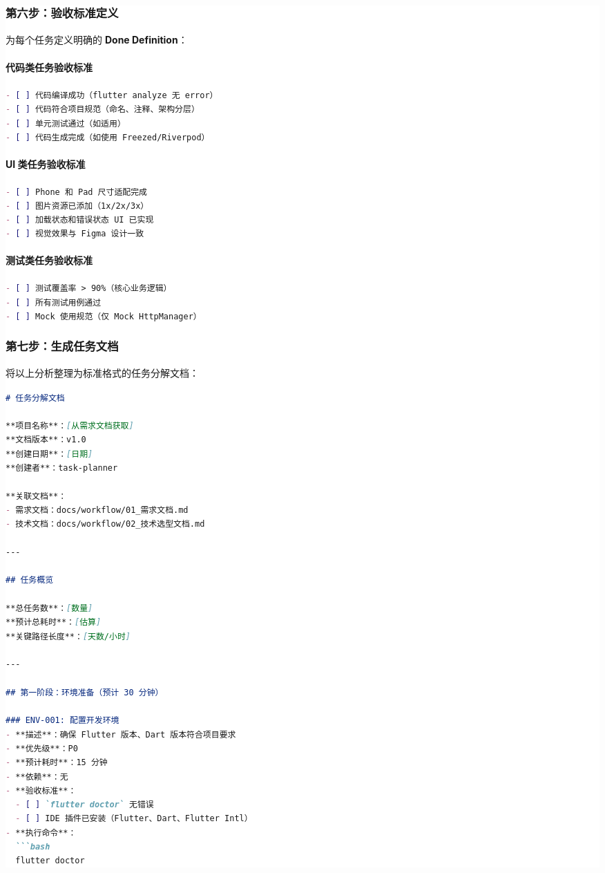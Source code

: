 ### 第六步：验收标准定义

为每个任务定义明确的 **Done Definition**：

#### 代码类任务验收标准
```markdown
- [ ] 代码编译成功（flutter analyze 无 error）
- [ ] 代码符合项目规范（命名、注释、架构分层）
- [ ] 单元测试通过（如适用）
- [ ] 代码生成完成（如使用 Freezed/Riverpod）
```

#### UI 类任务验收标准
```markdown
- [ ] Phone 和 Pad 尺寸适配完成
- [ ] 图片资源已添加（1x/2x/3x）
- [ ] 加载状态和错误状态 UI 已实现
- [ ] 视觉效果与 Figma 设计一致
```

#### 测试类任务验收标准
```markdown
- [ ] 测试覆盖率 > 90%（核心业务逻辑）
- [ ] 所有测试用例通过
- [ ] Mock 使用规范（仅 Mock HttpManager）
```

### 第七步：生成任务文档

将以上分析整理为标准格式的任务分解文档：

```markdown
# 任务分解文档

**项目名称**：[从需求文档获取]
**文档版本**：v1.0
**创建日期**：[日期]
**创建者**：task-planner

**关联文档**：
- 需求文档：docs/workflow/01_需求文档.md
- 技术文档：docs/workflow/02_技术选型文档.md

---

## 任务概览

**总任务数**：[数量]
**预计总耗时**：[估算]
**关键路径长度**：[天数/小时]

---

## 第一阶段：环境准备（预计 30 分钟）

### ENV-001: 配置开发环境
- **描述**：确保 Flutter 版本、Dart 版本符合项目要求
- **优先级**：P0
- **预计耗时**：15 分钟
- **依赖**：无
- **验收标准**：
  - [ ] `flutter doctor` 无错误
  - [ ] IDE 插件已安装（Flutter、Dart、Flutter Intl）
- **执行命令**：
  ```bash
  flutter doctor
```